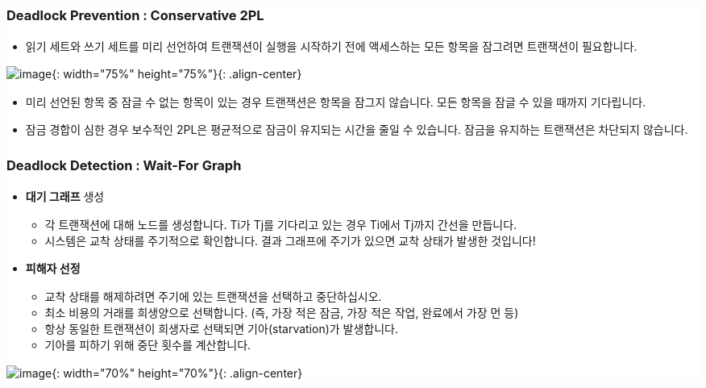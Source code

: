 
### Deadlock Prevention : Conservative 2PL

- 읽기 세트와 쓰기 세트를 미리 선언하여 트랜잭션이 실행을 시작하기 전에 액세스하는 모든 항목을 잠그려면 트랜잭션이 필요합니다.

![image](https://user-images.githubusercontent.com/55765292/143813618-95bc0d59-9a98-4ce0-a7b5-74da9f4bd501.png){: width="75%" height="75%"}{: .align-center}

- 미리 선언된 항목 중 잠글 수 없는 항목이 있는 경우 트랜잭션은 항목을 잠그지 않습니다. 모든 항목을 잠글 수 있을 때까지 기다립니다.

- 잠금 경합이 심한 경우 보수적인 2PL은 평균적으로 잠금이 유지되는 시간을 줄일 수 있습니다. 잠금을 유지하는 트랜잭션은 차단되지 않습니다.


### Deadlock Detection : Wait-For Graph

- **대기 그래프** 생성
    - 각 트랜잭션에 대해 노드를 생성합니다. Ti가 Tj를 기다리고 있는 경우 Ti에서 Tj까지 간선을 만듭니다.
    - 시스템은 교착 상태를 주기적으로 확인합니다. 결과 그래프에 주기가 있으면 교착 상태가 발생한 것입니다!
 
- **피해자 선정**
    - 교착 상태를 해제하려면 주기에 있는 트랜잭션을 선택하고 중단하십시오.
    - 최소 비용의 거래를 희생양으로 선택합니다. (즉, 가장 적은 잠금, 가장 적은 작업, 완료에서 가장 먼 등)
    - 항상 동일한 트랜잭션이 희생자로 선택되면 기아(starvation)가 발생합니다.
    - 기아를 피하기 위해 중단 횟수를 계산합니다.

![image](https://user-images.githubusercontent.com/55765292/143813838-ddb7f536-9cc4-4b8e-8ccf-4583e98df9f4.png){: width="70%" height="70%"}{: .align-center}
